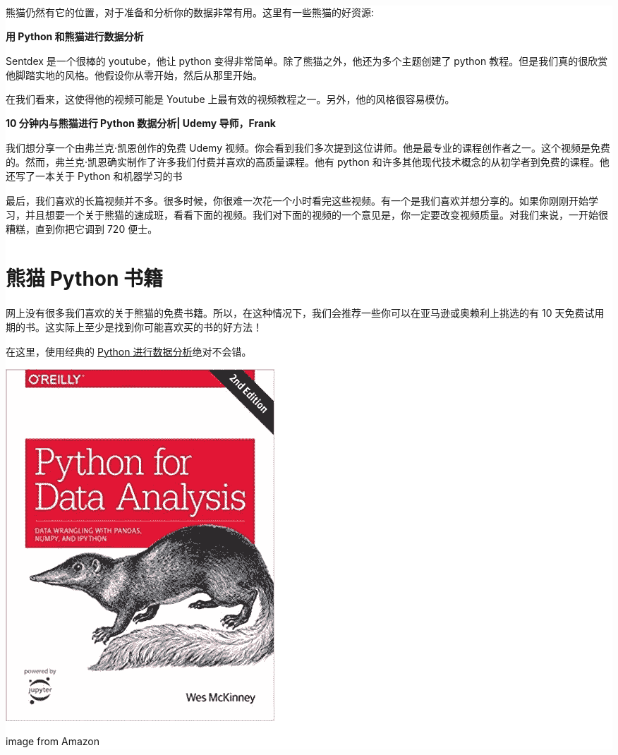 熊猫仍然有它的位置，对于准备和分析你的数据非常有用。这里有一些熊猫的好资源:

**用 Python 和熊猫进行数据分析**

Sentdex 是一个很棒的 youtube，他让 python 变得非常简单。除了熊猫之外，他还为多个主题创建了 python 教程。但是我们真的很欣赏他脚踏实地的风格。他假设你从零开始，然后从那里开始。

在我们看来，这使得他的视频可能是 Youtube 上最有效的视频教程之一。另外，他的风格很容易模仿。

**10 分钟内与熊猫进行 Python 数据分析| Udemy 导师，Frank**

我们想分享一个由弗兰克·凯恩创作的免费 Udemy 视频。你会看到我们多次提到这位讲师。他是最专业的课程创作者之一。这个视频是免费的。然而，弗兰克·凯恩确实制作了许多我们付费并喜欢的高质量课程。他有 python 和许多其他现代技术概念的从初学者到免费的课程。他还写了一本关于 Python 和机器学习的书

最后，我们喜欢的长篇视频并不多。很多时候，你很难一次花一个小时看完这些视频。有一个是我们喜欢并想分享的。如果你刚刚开始学习，并且想要一个关于熊猫的速成班，看看下面的视频。我们对下面的视频的一个意见是，你一定要改变视频质量。对我们来说，一开始很糟糕，直到你把它调到 720 便士。

# 熊猫 Python 书籍

网上没有很多我们喜欢的关于熊猫的免费书籍。所以，在这种情况下，我们会推荐一些你可以在亚马逊或奥赖利上挑选的有 10 天免费试用期的书。这实际上至少是找到你可能喜欢买的书的好方法！

在这里，使用经典的 [Python 进行数据分析](https://www.amazon.com/gp/product/1491957662/ref=as_li_tl?ie=UTF8&tag=buy05cb-20&camp=1789&creative=9325&linkCode=as2&creativeASIN=1491957662&linkId=42a9a64770e07dcad65b36017f058970)绝对不会错。

![](img/70f01cdd85e44068d91b56db402ba3e5.png)

image from Amazon
